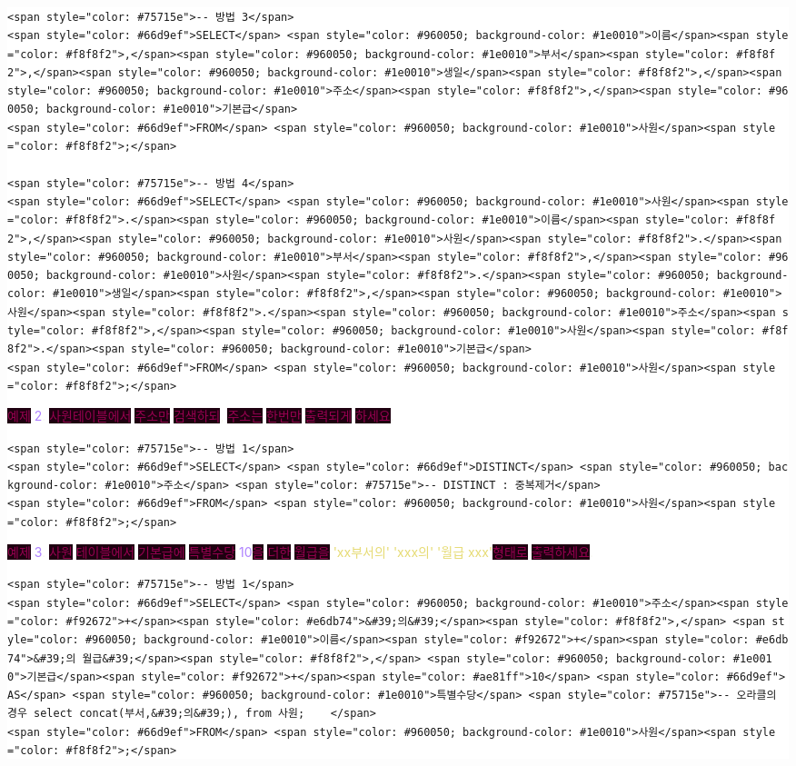     <span style="color: #75715e">-- 방법 3</span>
    <span style="color: #66d9ef">SELECT</span> <span style="color: #960050; background-color: #1e0010">이름</span><span style="color: #f8f8f2">,</span><span style="color: #960050; background-color: #1e0010">부서</span><span style="color: #f8f8f2">,</span><span style="color: #960050; background-color: #1e0010">생일</span><span style="color: #f8f8f2">,</span><span style="color: #960050; background-color: #1e0010">주소</span><span style="color: #f8f8f2">,</span><span style="color: #960050; background-color: #1e0010">기본급</span>
    <span style="color: #66d9ef">FROM</span> <span style="color: #960050; background-color: #1e0010">사원</span><span style="color: #f8f8f2">;</span>

    <span style="color: #75715e">-- 방법 4</span>
    <span style="color: #66d9ef">SELECT</span> <span style="color: #960050; background-color: #1e0010">사원</span><span style="color: #f8f8f2">.</span><span style="color: #960050; background-color: #1e0010">이름</span><span style="color: #f8f8f2">,</span><span style="color: #960050; background-color: #1e0010">사원</span><span style="color: #f8f8f2">.</span><span style="color: #960050; background-color: #1e0010">부서</span><span style="color: #f8f8f2">,</span><span style="color: #960050; background-color: #1e0010">사원</span><span style="color: #f8f8f2">.</span><span style="color: #960050; background-color: #1e0010">생일</span><span style="color: #f8f8f2">,</span><span style="color: #960050; background-color: #1e0010">사원</span><span style="color: #f8f8f2">.</span><span style="color: #960050; background-color: #1e0010">주소</span><span style="color: #f8f8f2">,</span><span style="color: #960050; background-color: #1e0010">사원</span><span style="color: #f8f8f2">.</span><span style="color: #960050; background-color: #1e0010">기본급</span>
    <span style="color: #66d9ef">FROM</span> <span style="color: #960050; background-color: #1e0010">사원</span><span style="color: #f8f8f2">;</span>

<span style="color: #960050; background-color: #1e0010">예제</span> <span style="color: #ae81ff">2</span><span style="color: #f8f8f2">.</span> <span style="color: #960050; background-color: #1e0010">사원테이블에서</span> <span style="color: #960050; background-color: #1e0010">주소만</span> <span style="color: #960050; background-color: #1e0010">검색하되</span><span style="color: #f8f8f2">,</span> <span style="color: #960050; background-color: #1e0010">주소는</span> <span style="color: #960050; background-color: #1e0010">한번만</span> <span style="color: #960050; background-color: #1e0010">출력되게</span> <span style="color: #960050; background-color: #1e0010">하세요</span><span style="color: #f8f8f2">.</span>

    <span style="color: #75715e">-- 방법 1</span>
    <span style="color: #66d9ef">SELECT</span> <span style="color: #66d9ef">DISTINCT</span> <span style="color: #960050; background-color: #1e0010">주소</span> <span style="color: #75715e">-- DISTINCT : 중복제거</span>
    <span style="color: #66d9ef">FROM</span> <span style="color: #960050; background-color: #1e0010">사원</span><span style="color: #f8f8f2">;</span>

<span style="color: #960050; background-color: #1e0010">예제</span> <span style="color: #ae81ff">3</span><span style="color: #f8f8f2">.</span> <span style="color: #960050; background-color: #1e0010">사원</span> <span style="color: #960050; background-color: #1e0010">테이블에서</span> <span style="color: #960050; background-color: #1e0010">기본급에</span> <span style="color: #960050; background-color: #1e0010">특별수당</span> <span style="color: #ae81ff">10</span><span style="color: #960050; background-color: #1e0010">을</span> <span style="color: #960050; background-color: #1e0010">더한</span> <span style="color: #960050; background-color: #1e0010">월급을</span> <span style="color: #e6db74">&#39;xx부서의&#39;</span> <span style="color: #e6db74">&#39;xxx의&#39;</span> <span style="color: #e6db74">&#39;월급 xxx&#39;</span><span style="color: #960050; background-color: #1e0010">형태로</span> <span style="color: #960050; background-color: #1e0010">출력하세요</span><span style="color: #f8f8f2">.</span>

    <span style="color: #75715e">-- 방법 1</span>
    <span style="color: #66d9ef">SELECT</span> <span style="color: #960050; background-color: #1e0010">주소</span><span style="color: #f92672">+</span><span style="color: #e6db74">&#39;의&#39;</span><span style="color: #f8f8f2">,</span> <span style="color: #960050; background-color: #1e0010">이름</span><span style="color: #f92672">+</span><span style="color: #e6db74">&#39;의 월급&#39;</span><span style="color: #f8f8f2">,</span> <span style="color: #960050; background-color: #1e0010">기본급</span><span style="color: #f92672">+</span><span style="color: #ae81ff">10</span> <span style="color: #66d9ef">AS</span> <span style="color: #960050; background-color: #1e0010">특별수당</span> <span style="color: #75715e">-- 오라클의 경우 select concat(부서,&#39;의&#39;), from 사원;    </span>
    <span style="color: #66d9ef">FROM</span> <span style="color: #960050; background-color: #1e0010">사원</span><span style="color: #f8f8f2">;</span>

